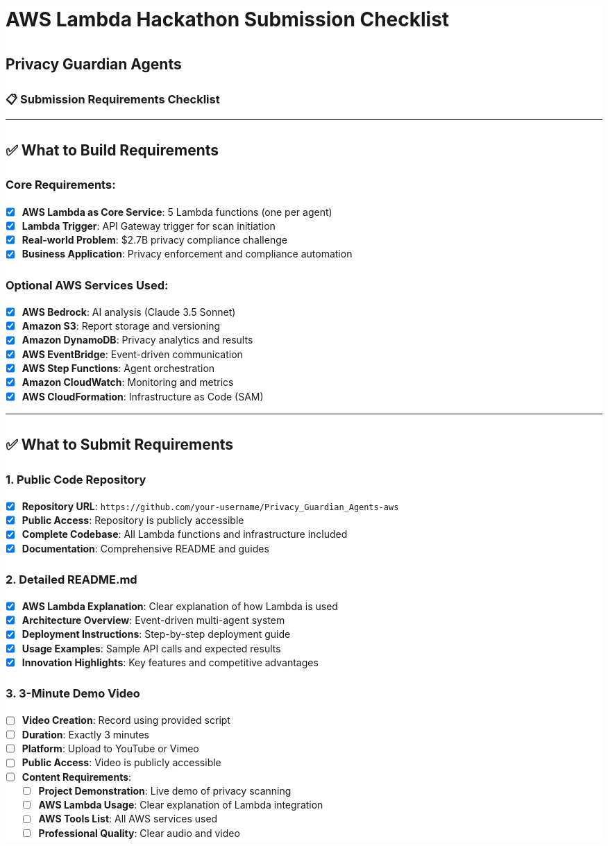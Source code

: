 # AWS Lambda Hackathon Submission Checklist
## Privacy Guardian Agents

### 📋 **Submission Requirements Checklist**

---

## ✅ **What to Build Requirements**

### **Core Requirements:**
- [x] **AWS Lambda as Core Service**: 5 Lambda functions (one per agent)
- [x] **Lambda Trigger**: API Gateway trigger for scan initiation
- [x] **Real-world Problem**: $2.7B privacy compliance challenge
- [x] **Business Application**: Privacy enforcement and compliance automation

### **Optional AWS Services Used:**
- [x] **AWS Bedrock**: AI analysis (Claude 3.5 Sonnet)
- [x] **Amazon S3**: Report storage and versioning
- [x] **Amazon DynamoDB**: Privacy analytics and results
- [x] **AWS EventBridge**: Event-driven communication
- [x] **AWS Step Functions**: Agent orchestration
- [x] **Amazon CloudWatch**: Monitoring and metrics
- [x] **AWS CloudFormation**: Infrastructure as Code (SAM)

---

## ✅ **What to Submit Requirements**

### **1. Public Code Repository**
- [x] **Repository URL**: `https://github.com/your-username/Privacy_Guardian_Agents-aws`
- [x] **Public Access**: Repository is publicly accessible
- [x] **Complete Codebase**: All Lambda functions and infrastructure included
- [x] **Documentation**: Comprehensive README and guides

### **2. Detailed README.md**
- [x] **AWS Lambda Explanation**: Clear explanation of how Lambda is used
- [x] **Architecture Overview**: Event-driven multi-agent system
- [x] **Deployment Instructions**: Step-by-step deployment guide
- [x] **Usage Examples**: Sample API calls and expected results
- [x] **Innovation Highlights**: Key features and competitive advantages

### **3. 3-Minute Demo Video**
- [ ] **Video Creation**: Record using provided script
- [ ] **Duration**: Exactly 3 minutes
- [ ] **Platform**: Upload to YouTube or Vimeo
- [ ] **Public Access**: Video is publicly accessible
- [ ] **Content Requirements**:
  - [ ] **Project Demonstration**: Live demo of privacy scanning
  - [ ] **AWS Lambda Usage**: Clear explanation of Lambda integration
  - [ ] **AWS Tools List**: All AWS services used
  - [ ] **Professional Quality**: Clear audio and video
